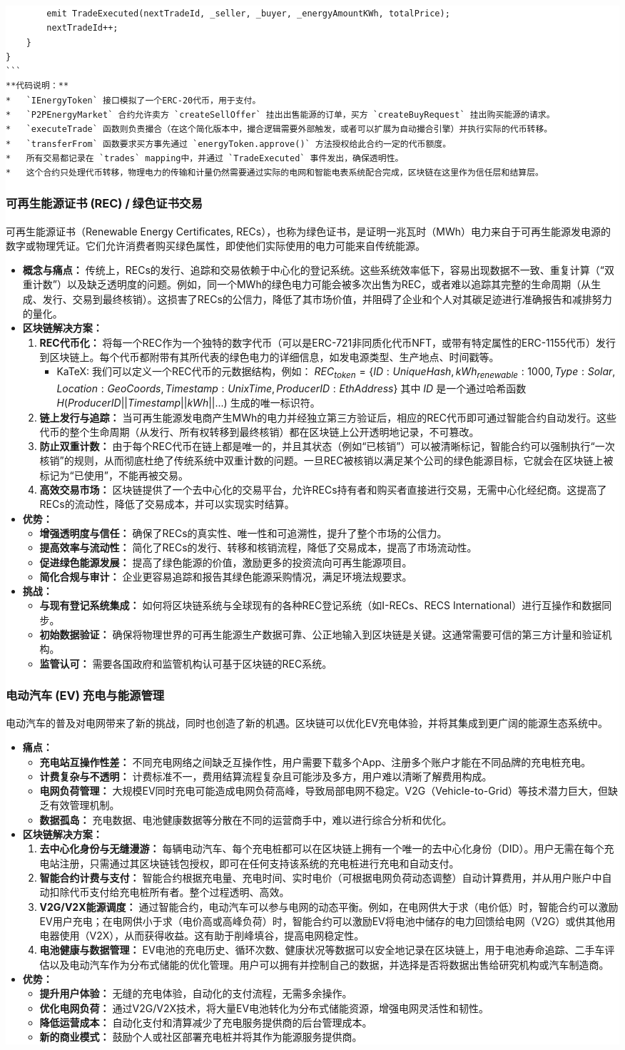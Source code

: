             emit TradeExecuted(nextTradeId, _seller, _buyer, _energyAmountKWh, totalPrice);
            nextTradeId++;
        }
    }
    ```
    **代码说明：**
    *   `IEnergyToken` 接口模拟了一个ERC-20代币，用于支付。
    *   `P2PEnergyMarket` 合约允许卖方 `createSellOffer` 挂出出售能源的订单，买方 `createBuyRequest` 挂出购买能源的请求。
    *   `executeTrade` 函数则负责撮合（在这个简化版本中，撮合逻辑需要外部触发，或者可以扩展为自动撮合引擎）并执行实际的代币转移。
    *   `transferFrom` 函数要求买方事先通过 `energyToken.approve()` 方法授权给此合约一定的代币额度。
    *   所有交易都记录在 `trades` mapping中，并通过 `TradeExecuted` 事件发出，确保透明性。
    *   这个合约只处理代币转移，物理电力的传输和计量仍然需要通过实际的电网和智能电表系统配合完成，区块链在这里作为信任层和结算层。

### 可再生能源证书 (REC) / 绿色证书交易

可再生能源证书（Renewable Energy Certificates, RECs），也称为绿色证书，是证明一兆瓦时（MWh）电力来自于可再生能源发电源的数字或物理凭证。它们允许消费者购买绿色属性，即使他们实际使用的电力可能来自传统能源。

*   **概念与痛点：**
    传统上，RECs的发行、追踪和交易依赖于中心化的登记系统。这些系统效率低下，容易出现数据不一致、重复计算（“双重计数”）以及缺乏透明度的问题。例如，同一个MWh的绿色电力可能会被多次出售为REC，或者难以追踪其完整的生命周期（从生成、发行、交易到最终核销）。这损害了RECs的公信力，降低了其市场价值，并阻碍了企业和个人对其碳足迹进行准确报告和减排努力的量化。
*   **区块链解决方案：**
    1.  **REC代币化：** 将每一个REC作为一个独特的数字代币（可以是ERC-721非同质化代币NFT，或带有特定属性的ERC-1155代币）发行到区块链上。每个代币都附带有其所代表的绿色电力的详细信息，如发电源类型、生产地点、时间戳等。
        *   KaTeX: 我们可以定义一个REC代币的元数据结构，例如：
            $REC_{token} = \{ID: UniqueHash, kWh_{renewable}: 1000, Type: Solar, Location: GeoCoords, Timestamp: UnixTime, ProducerID: EthAddress\}$
            其中 $ID$ 是一个通过哈希函数 $H(ProducerID || Timestamp || kWh || ...)$ 生成的唯一标识符。
    2.  **链上发行与追踪：** 当可再生能源发电商产生MWh的电力并经独立第三方验证后，相应的REC代币即可通过智能合约自动发行。这些代币的整个生命周期（从发行、所有权转移到最终核销）都在区块链上公开透明地记录，不可篡改。
    3.  **防止双重计数：** 由于每个REC代币在链上都是唯一的，并且其状态（例如“已核销”）可以被清晰标记，智能合约可以强制执行“一次核销”的规则，从而彻底杜绝了传统系统中双重计数的问题。一旦REC被核销以满足某个公司的绿色能源目标，它就会在区块链上被标记为“已使用”，不能再被交易。
    4.  **高效交易市场：** 区块链提供了一个去中心化的交易平台，允许RECs持有者和购买者直接进行交易，无需中心化经纪商。这提高了RECs的流动性，降低了交易成本，并可以实现实时结算。
*   **优势：**
    *   **增强透明度与信任：** 确保了RECs的真实性、唯一性和可追溯性，提升了整个市场的公信力。
    *   **提高效率与流动性：** 简化了RECs的发行、转移和核销流程，降低了交易成本，提高了市场流动性。
    *   **促进绿色能源发展：** 提高了绿色能源的价值，激励更多的投资流向可再生能源项目。
    *   **简化合规与审计：** 企业更容易追踪和报告其绿色能源采购情况，满足环境法规要求。
*   **挑战：**
    *   **与现有登记系统集成：** 如何将区块链系统与全球现有的各种REC登记系统（如I-RECs、RECS International）进行互操作和数据同步。
    *   **初始数据验证：** 确保将物理世界的可再生能源生产数据可靠、公正地输入到区块链是关键。这通常需要可信的第三方计量和验证机构。
    *   **监管认可：** 需要各国政府和监管机构认可基于区块链的REC系统。

### 电动汽车 (EV) 充电与能源管理

电动汽车的普及对电网带来了新的挑战，同时也创造了新的机遇。区块链可以优化EV充电体验，并将其集成到更广阔的能源生态系统中。

*   **痛点：**
    *   **充电站互操作性差：** 不同充电网络之间缺乏互操作性，用户需要下载多个App、注册多个账户才能在不同品牌的充电桩充电。
    *   **计费复杂与不透明：** 计费标准不一，费用结算流程复杂且可能涉及多方，用户难以清晰了解费用构成。
    *   **电网负荷管理：** 大规模EV同时充电可能造成电网负荷高峰，导致局部电网不稳定。V2G（Vehicle-to-Grid）等技术潜力巨大，但缺乏有效管理机制。
    *   **数据孤岛：** 充电数据、电池健康数据等分散在不同的运营商手中，难以进行综合分析和优化。
*   **区块链解决方案：**
    1.  **去中心化身份与无缝漫游：** 每辆电动汽车、每个充电桩都可以在区块链上拥有一个唯一的去中心化身份（DID）。用户无需在每个充电站注册，只需通过其区块链钱包授权，即可在任何支持该系统的充电桩进行充电和自动支付。
    2.  **智能合约计费与支付：** 智能合约根据充电量、充电时间、实时电价（可根据电网负荷动态调整）自动计算费用，并从用户账户中自动扣除代币支付给充电桩所有者。整个过程透明、高效。
    3.  **V2G/V2X能源调度：** 通过智能合约，电动汽车可以参与电网的动态平衡。例如，在电网供大于求（电价低）时，智能合约可以激励EV用户充电；在电网供小于求（电价高或高峰负荷）时，智能合约可以激励EV将电池中储存的电力回馈给电网（V2G）或供其他用电器使用（V2X），从而获得收益。这有助于削峰填谷，提高电网稳定性。
    4.  **电池健康与数据管理：** EV电池的充电历史、循环次数、健康状况等数据可以安全地记录在区块链上，用于电池寿命追踪、二手车评估以及电动汽车作为分布式储能的优化管理。用户可以拥有并控制自己的数据，并选择是否将数据出售给研究机构或汽车制造商。
*   **优势：**
    *   **提升用户体验：** 无缝的充电体验，自动化的支付流程，无需多余操作。
    *   **优化电网负荷：** 通过V2G/V2X技术，将大量EV电池转化为分布式储能资源，增强电网灵活性和韧性。
    *   **降低运营成本：** 自动化支付和清算减少了充电服务提供商的后台管理成本。
    *   **新的商业模式：** 鼓励个人或社区部署充电桩并将其作为能源服务提供商。
